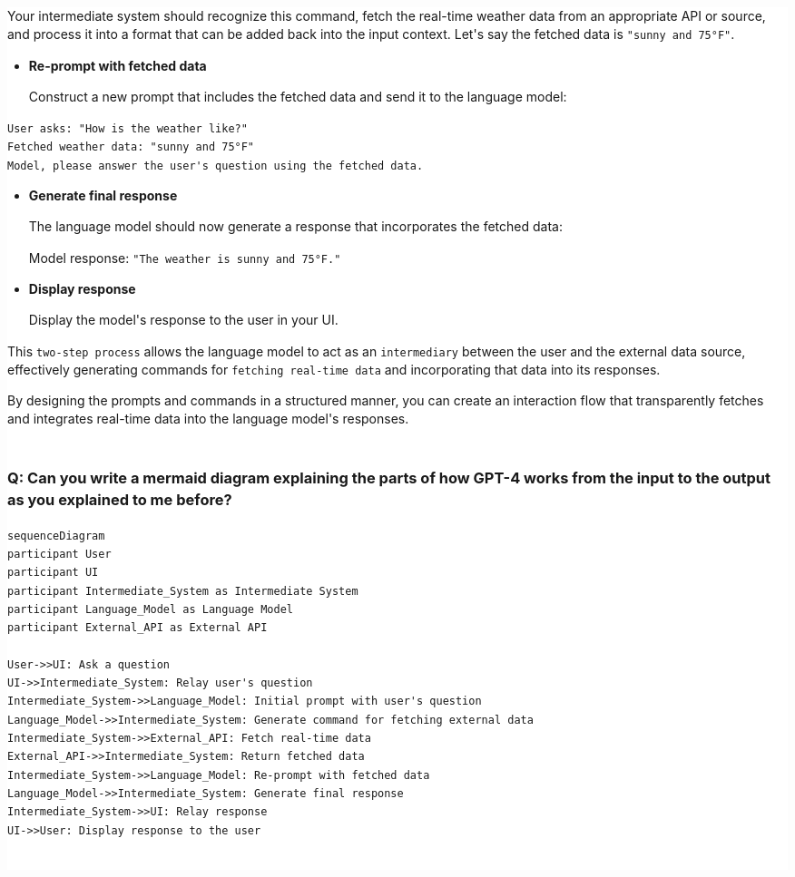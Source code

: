   Your intermediate system should recognize this command, fetch the real-time weather data from an appropriate API or source, and process it into a format that can be added back into the input context. Let's say the fetched data is `"sunny and 75°F"`.

- **Re-prompt with fetched data**

  Construct a new prompt that includes the fetched data and send it to the language model:

```
User asks: "How is the weather like?"
Fetched weather data: "sunny and 75°F"
Model, please answer the user's question using the fetched data.
```

- **Generate final response**

  The language model should now generate a response that incorporates the fetched data:

  Model response: `"The weather is sunny and 75°F."`

- **Display response**

  Display the model's response to the user in your UI.

This `two-step process` allows the language model to act as an `intermediary` between the user and the external data source, effectively generating commands for `fetching real-time data` and incorporating that data into its responses.

By designing the prompts and commands in a structured manner, you can create an interaction flow that transparently fetches and integrates real-time data into the language model's responses.
<br><br>

### Q: Can you write a mermaid diagram explaining the parts of how GPT-4 works from the input to the output as you explained to me before?

```mermaid
sequenceDiagram
participant User
participant UI
participant Intermediate_System as Intermediate System
participant Language_Model as Language Model
participant External_API as External API

User->>UI: Ask a question
UI->>Intermediate_System: Relay user's question
Intermediate_System->>Language_Model: Initial prompt with user's question
Language_Model->>Intermediate_System: Generate command for fetching external data
Intermediate_System->>External_API: Fetch real-time data
External_API->>Intermediate_System: Return fetched data
Intermediate_System->>Language_Model: Re-prompt with fetched data
Language_Model->>Intermediate_System: Generate final response
Intermediate_System->>UI: Relay response
UI->>User: Display response to the user
```

<br>
